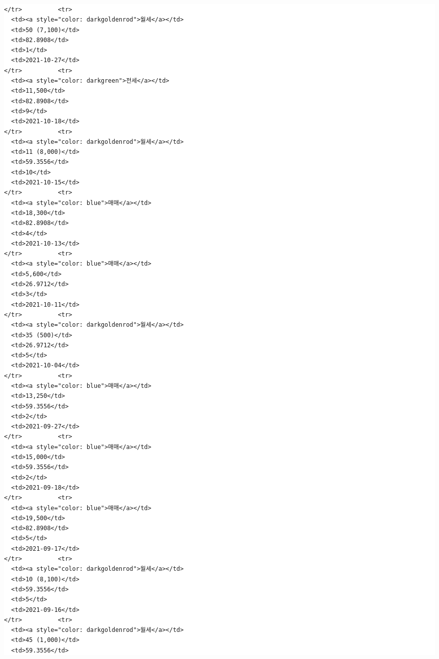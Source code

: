     </tr>          <tr>
      <td><a style="color: darkgoldenrod">월세</a></td>
      <td>50 (7,100)</td>
      <td>82.8908</td>
      <td>1</td>
      <td>2021-10-27</td>
    </tr>          <tr>
      <td><a style="color: darkgreen">전세</a></td>
      <td>11,500</td>
      <td>82.8908</td>
      <td>9</td>
      <td>2021-10-18</td>
    </tr>          <tr>
      <td><a style="color: darkgoldenrod">월세</a></td>
      <td>11 (8,000)</td>
      <td>59.3556</td>
      <td>10</td>
      <td>2021-10-15</td>
    </tr>          <tr>
      <td><a style="color: blue">매매</a></td>
      <td>18,300</td>
      <td>82.8908</td>
      <td>4</td>
      <td>2021-10-13</td>
    </tr>          <tr>
      <td><a style="color: blue">매매</a></td>
      <td>5,600</td>
      <td>26.9712</td>
      <td>3</td>
      <td>2021-10-11</td>
    </tr>          <tr>
      <td><a style="color: darkgoldenrod">월세</a></td>
      <td>35 (500)</td>
      <td>26.9712</td>
      <td>5</td>
      <td>2021-10-04</td>
    </tr>          <tr>
      <td><a style="color: blue">매매</a></td>
      <td>13,250</td>
      <td>59.3556</td>
      <td>2</td>
      <td>2021-09-27</td>
    </tr>          <tr>
      <td><a style="color: blue">매매</a></td>
      <td>15,000</td>
      <td>59.3556</td>
      <td>2</td>
      <td>2021-09-18</td>
    </tr>          <tr>
      <td><a style="color: blue">매매</a></td>
      <td>19,500</td>
      <td>82.8908</td>
      <td>5</td>
      <td>2021-09-17</td>
    </tr>          <tr>
      <td><a style="color: darkgoldenrod">월세</a></td>
      <td>10 (8,100)</td>
      <td>59.3556</td>
      <td>5</td>
      <td>2021-09-16</td>
    </tr>          <tr>
      <td><a style="color: darkgoldenrod">월세</a></td>
      <td>45 (1,000)</td>
      <td>59.3556</td>